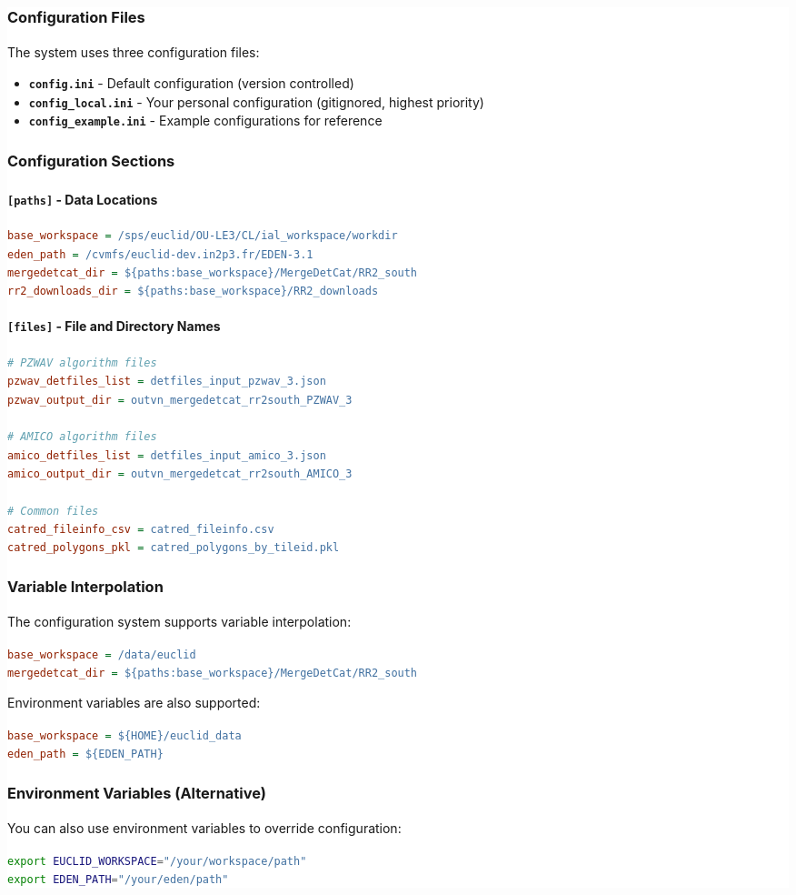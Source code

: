 ### Configuration Files

The system uses three configuration files:

- **`config.ini`** - Default configuration (version controlled)
- **`config_local.ini`** - Your personal configuration (gitignored, highest priority)
- **`config_example.ini`** - Example configurations for reference

### Configuration Sections

#### `[paths]` - Data Locations
```ini
base_workspace = /sps/euclid/OU-LE3/CL/ial_workspace/workdir
eden_path = /cvmfs/euclid-dev.in2p3.fr/EDEN-3.1
mergedetcat_dir = ${paths:base_workspace}/MergeDetCat/RR2_south
rr2_downloads_dir = ${paths:base_workspace}/RR2_downloads
```

#### `[files]` - File and Directory Names
```ini
# PZWAV algorithm files
pzwav_detfiles_list = detfiles_input_pzwav_3.json
pzwav_output_dir = outvn_mergedetcat_rr2south_PZWAV_3

# AMICO algorithm files  
amico_detfiles_list = detfiles_input_amico_3.json
amico_output_dir = outvn_mergedetcat_rr2south_AMICO_3

# Common files
catred_fileinfo_csv = catred_fileinfo.csv
catred_polygons_pkl = catred_polygons_by_tileid.pkl
```

### Variable Interpolation

The configuration system supports variable interpolation:
```ini
base_workspace = /data/euclid
mergedetcat_dir = ${paths:base_workspace}/MergeDetCat/RR2_south
```

Environment variables are also supported:
```ini
base_workspace = ${HOME}/euclid_data
eden_path = ${EDEN_PATH}
```

### Environment Variables (Alternative)

You can also use environment variables to override configuration:

```bash
export EUCLID_WORKSPACE="/your/workspace/path"
export EDEN_PATH="/your/eden/path"
```
